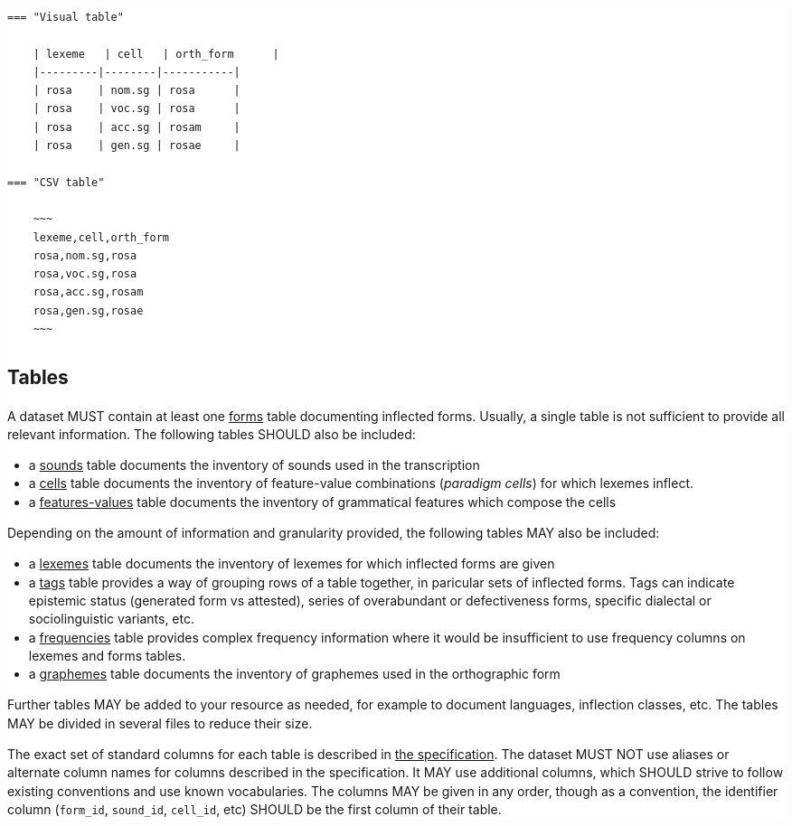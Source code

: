 	=== "Visual table"

		| lexeme   | cell   | orth_form      |
		|---------|--------|-----------|
		| rosa    | nom.sg | rosa      |    
		| rosa    | voc.sg | rosa      |   
		| rosa    | acc.sg | rosam     |   
		| rosa    | gen.sg | rosae     |  

	=== "CSV table"

		~~~
        lexeme,cell,orth_form
        rosa,nom.sg,rosa
        rosa,voc.sg,rosa
        rosa,acc.sg,rosam
        rosa,gen.sg,rosae
		~~~

## Tables

A dataset MUST contain at least one [forms](#forms) table documenting inflected forms. Usually, a single table is not sufficient to provide all relevant 
information. The following tables SHOULD also be included:

* a [sounds](#sounds) table documents the inventory of sounds used in the transcription
* a [cells](#cells) table documents the inventory of feature-value combinations
  (_paradigm cells_) for which lexemes inflect.
* a [features-values](#features-values) table documents the inventory of grammatical features
  which
  compose the cells

Depending on the amount of information and granularity provided, the following tables
MAY also be included:

* a [lexemes](#lexemes) table documents the inventory of lexemes for which inflected forms
  are given
* a [tags](#tags) table provides a way of grouping rows of a table together, in
  paricular sets of inflected forms. Tags can indicate epistemic status (generated
  form vs attested), series of overabundant or defectiveness forms, specific dialectal
  or sociolinguistic variants, etc.
* a [frequencies](#frequencies) table provides complex frequency information where it
  would be insufficient to use frequency columns on lexemes and forms tables.
* a [graphemes](#graphemes) table documents the inventory of graphemes used in the
  orthographic form

Further tables MAY be added to your resource as needed, for example to document
languages, inflection classes, etc. The tables MAY be divided in several files to reduce their size.

The exact set of standard columns for each table is described in [the specification](specs.md). 
The dataset MUST NOT use aliases or alternate column names for columns 
described in the specification. It MAY use additional columns, which SHOULD strive to 
follow existing conventions and use known vocabularies. The columns MAY be given in 
any order, though as a convention, the identifier column (`form_id`, `sound_id`, 
`cell_id`, etc) SHOULD be the first column of their table.
